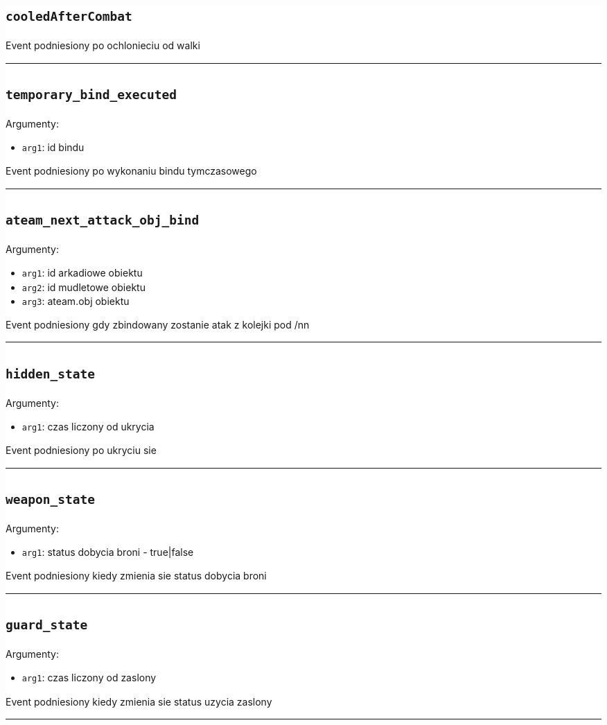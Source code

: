 
## `cooledAfterCombat`

Event podniesiony po ochlonieciu od walki

---

## `temporary_bind_executed`

Argumenty:
  * `arg1`: id bindu

  Event podniesiony po wykonaniu bindu tymczasowego

---

## `ateam_next_attack_obj_bind`

Argumenty:
  * `arg1`: id arkadiowe obiektu
  * `arg2`: id mudletowe obiektu
  * `arg3`: ateam.obj obiektu

  Event podniesiony gdy zbindowany zostanie atak z kolejki pod /nn

---

## `hidden_state`

Argumenty:
  * `arg1`: czas liczony od ukrycia

Event podniesiony po ukryciu sie

---

## `weapon_state`

Argumenty:
  * `arg1`: status dobycia broni - true|false

   Event podniesiony kiedy zmienia sie status dobycia broni

---

## `guard_state`

Argumenty:
  * `arg1`: czas liczony od zaslony

Event podniesiony kiedy zmienia sie status uzycia zaslony

---
